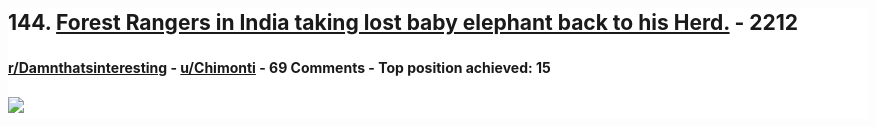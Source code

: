 ## 144. [Forest Rangers in India taking lost baby elephant back to his Herd.](http://reddit.com/r/Damnthatsinteresting/comments/1cx1lsq/forest_rangers_in_india_taking_lost_baby_elephant/) - 2212
#### [r/Damnthatsinteresting](http://reddit.com/r/Damnthatsinteresting) - [u/Chimonti](http://reddit.com/u/Chimonti) - 69 Comments - Top position achieved: 15

<a href="https://v.redd.it/lmf1ukyo8q1d1"><img src="https://external-preview.redd.it/aTkzZ29ibW84cTFkMSOF3xSXrusjgNiKCyMWHA9SylrwxrxTq03wuPtE2Q2r.png?width=140&amp;height=140&amp;crop=140:140,smart&amp;format=jpg&amp;v=enabled&amp;lthumb=true&amp;s=e6c214016eb0d65095e9a4dc161ebad16e53a114"></img></a>

